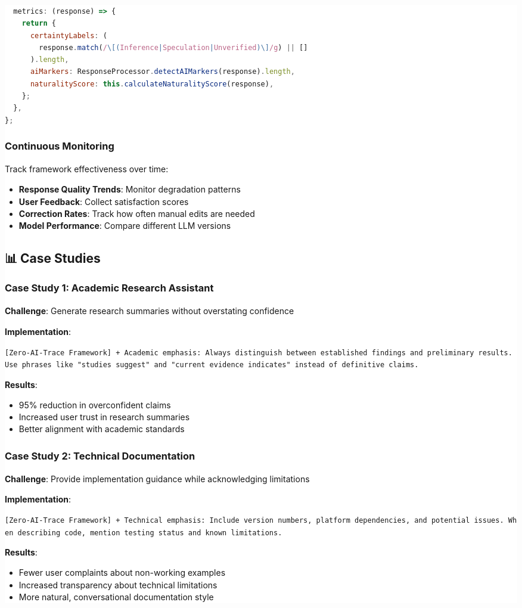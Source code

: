 ```javascript
  metrics: (response) => {
    return {
      certaintyLabels: (
        response.match(/\[(Inference|Speculation|Unverified)\]/g) || []
      ).length,
      aiMarkers: ResponseProcessor.detectAIMarkers(response).length,
      naturalityScore: this.calculateNaturalityScore(response),
    };
  },
};
```

### Continuous Monitoring

Track framework effectiveness over time:

- **Response Quality Trends**: Monitor degradation patterns
- **User Feedback**: Collect satisfaction scores
- **Correction Rates**: Track how often manual edits are needed
- **Model Performance**: Compare different LLM versions

## 📊 Case Studies

### Case Study 1: Academic Research Assistant

**Challenge**: Generate research summaries without overstating confidence

**Implementation**:

```
[Zero-AI-Trace Framework] + Academic emphasis: Always distinguish between established findings and preliminary results. Use phrases like "studies suggest" and "current evidence indicates" instead of definitive claims.
```

**Results**:

- 95% reduction in overconfident claims
- Increased user trust in research summaries
- Better alignment with academic standards

### Case Study 2: Technical Documentation

**Challenge**: Provide implementation guidance while acknowledging limitations

**Implementation**:

```
[Zero-AI-Trace Framework] + Technical emphasis: Include version numbers, platform dependencies, and potential issues. When describing code, mention testing status and known limitations.
```

**Results**:

- Fewer user complaints about non-working examples
- Increased transparency about technical limitations
- More natural, conversational documentation style
